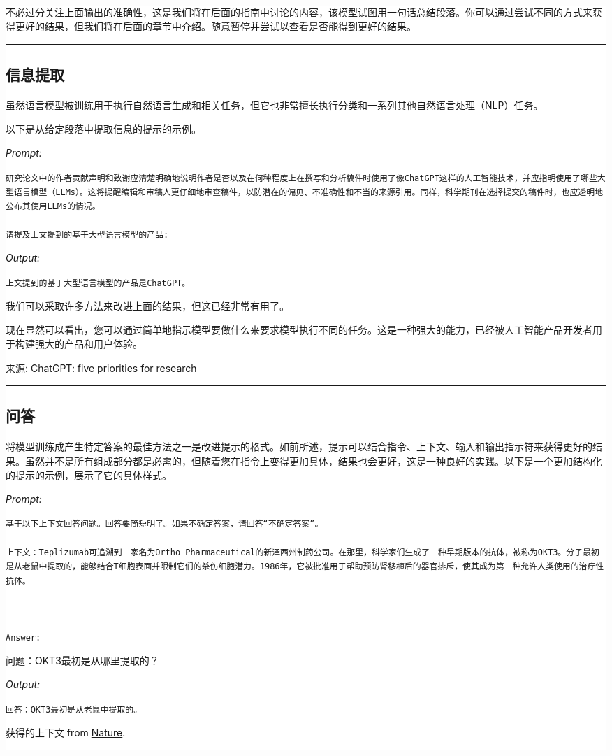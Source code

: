不必过分关注上面输出的准确性，这是我们将在后面的指南中讨论的内容，该模型试图用一句话总结段落。你可以通过尝试不同的方式来获得更好的结果，但我们将在后面的章节中介绍。随意暂停并尝试以查看是否能得到更好的结果。

---
## 信息提取
虽然语言模型被训练用于执行自然语言生成和相关任务，但它也非常擅长执行分类和一系列其他自然语言处理（NLP）任务。

以下是从给定段落中提取信息的提示的示例。

*Prompt:*
```
研究论文中的作者贡献声明和致谢应清楚明确地说明作者是否以及在何种程度上在撰写和分析稿件时使用了像ChatGPT这样的人工智能技术，并应指明使用了哪些大型语言模型（LLMs）。这将提醒编辑和审稿人更仔细地审查稿件，以防潜在的偏见、不准确性和不当的来源引用。同样，科学期刊在选择提交的稿件时，也应透明地公布其使用LLMs的情况。

请提及上文提到的基于大型语言模型的产品:
```

*Output:*
```
上文提到的基于大型语言模型的产品是ChatGPT。
```

我们可以采取许多方法来改进上面的结果，但这已经非常有用了。

现在显然可以看出，您可以通过简单地指示模型要做什么来要求模型执行不同的任务。这是一种强大的能力，已经被人工智能产品开发者用于构建强大的产品和用户体验。


来源: [ChatGPT: five priorities for research](https://www.nature.com/articles/d41586-023-00288-7) 

---
## 问答

将模型训练成产生特定答案的最佳方法之一是改进提示的格式。如前所述，提示可以结合指令、上下文、输入和输出指示符来获得更好的结果。虽然并不是所有组成部分都是必需的，但随着您在指令上变得更加具体，结果也会更好，这是一种良好的实践。以下是一个更加结构化的提示的示例，展示了它的具体样式。

*Prompt:*
```
基于以下上下文回答问题。回答要简短明了。如果不确定答案，请回答“不确定答案”。

上下文：Teplizumab可追溯到一家名为Ortho Pharmaceutical的新泽西州制药公司。在那里，科学家们生成了一种早期版本的抗体，被称为OKT3。分子最初是从老鼠中提取的，能够结合T细胞表面并限制它们的杀伤细胞潜力。1986年，它被批准用于帮助预防肾移植后的器官排斥，使其成为第一种允许人类使用的治疗性抗体。



Answer:
```
问题：OKT3最初是从哪里提取的？

*Output:*
```
回答：OKT3最初是从老鼠中提取的。
```

获得的上下文 from [Nature](https://www.nature.com/articles/d41586-023-00400-x).

---
